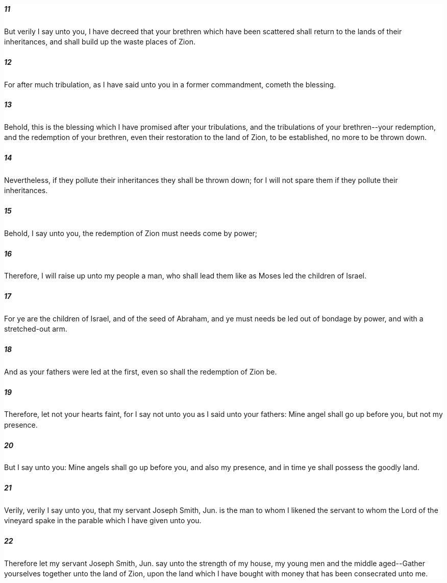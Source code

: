 ##### 11

But verily I say unto you, I have decreed that your brethren which have been scattered shall return to the lands of their inheritances, and shall build up the waste places of Zion.

##### 12

For after much tribulation, as I have said unto you in a former commandment, cometh the blessing.

##### 13

Behold, this is the blessing which I have promised after your tribulations, and the tribulations of your brethren--your redemption, and the redemption of your brethren, even their restoration to the land of Zion, to be established, no more to be thrown down.

##### 14

Nevertheless, if they pollute their inheritances they shall be thrown down; for I will not spare them if they pollute their inheritances.

##### 15

Behold, I say unto you, the redemption of Zion must needs come by power;

##### 16

Therefore, I will raise up unto my people a man, who shall lead them like as Moses led the children of Israel.

##### 17

For ye are the children of Israel, and of the seed of Abraham, and ye must needs be led out of bondage by power, and with a stretched-out arm.

##### 18

And as your fathers were led at the first, even so shall the redemption of Zion be.

##### 19

Therefore, let not your hearts faint, for I say not unto you as I said unto your fathers: Mine angel shall go up before you, but not my presence.

##### 20

But I say unto you: Mine angels shall go up before you, and also my presence, and in time ye shall possess the goodly land.

##### 21

Verily, verily I say unto you, that my servant Joseph Smith, Jun. is the man to whom I likened the servant to whom the Lord of the vineyard spake in the parable which I have given unto you.

##### 22

Therefore let my servant Joseph Smith, Jun. say unto the strength of my house, my young men and the middle aged--Gather yourselves together unto the land of Zion, upon the land which I have bought with money that has been consecrated unto me.
